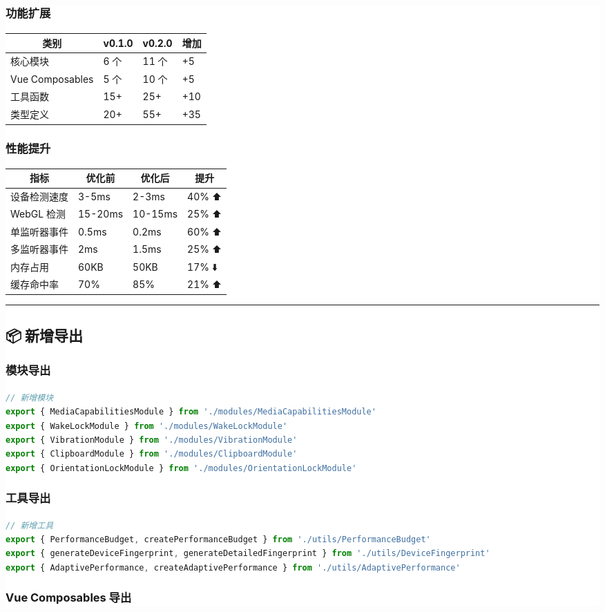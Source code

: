 ### 功能扩展

| 类别 | v0.1.0 | v0.2.0 | 增加 |
|------|--------|--------|------|
| 核心模块 | 6 个 | 11 个 | +5 |
| Vue Composables | 5 个 | 10 个 | +5 |
| 工具函数 | 15+ | 25+ | +10 |
| 类型定义 | 20+ | 55+ | +35 |

### 性能提升

| 指标 | 优化前 | 优化后 | 提升 |
|------|--------|--------|------|
| 设备检测速度 | 3-5ms | 2-3ms | 40% ⬆️ |
| WebGL 检测 | 15-20ms | 10-15ms | 25% ⬆️ |
| 单监听器事件 | 0.5ms | 0.2ms | 60% ⬆️ |
| 多监听器事件 | 2ms | 1.5ms | 25% ⬆️ |
| 内存占用 | 60KB | 50KB | 17% ⬇️ |
| 缓存命中率 | 70% | 85% | 21% ⬆️ |

---

## 📦 新增导出

### 模块导出

```typescript
// 新增模块
export { MediaCapabilitiesModule } from './modules/MediaCapabilitiesModule'
export { WakeLockModule } from './modules/WakeLockModule'
export { VibrationModule } from './modules/VibrationModule'
export { ClipboardModule } from './modules/ClipboardModule'
export { OrientationLockModule } from './modules/OrientationLockModule'
```

### 工具导出

```typescript
// 新增工具
export { PerformanceBudget, createPerformanceBudget } from './utils/PerformanceBudget'
export { generateDeviceFingerprint, generateDetailedFingerprint } from './utils/DeviceFingerprint'
export { AdaptivePerformance, createAdaptivePerformance } from './utils/AdaptivePerformance'
```

### Vue Composables 导出
